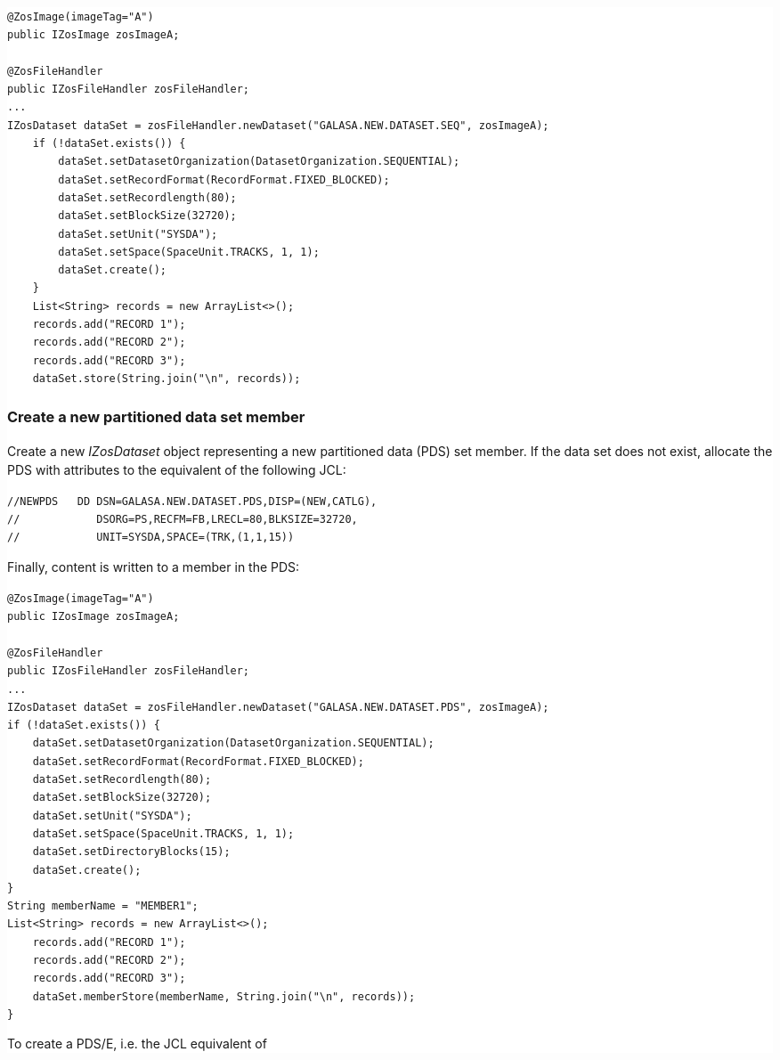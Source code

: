 ```
@ZosImage(imageTag="A")
public IZosImage zosImageA;

@ZosFileHandler
public IZosFileHandler zosFileHandler;
...
IZosDataset dataSet = zosFileHandler.newDataset("GALASA.NEW.DATASET.SEQ", zosImageA);
    if (!dataSet.exists()) {
        dataSet.setDatasetOrganization(DatasetOrganization.SEQUENTIAL);
        dataSet.setRecordFormat(RecordFormat.FIXED_BLOCKED);
        dataSet.setRecordlength(80);
        dataSet.setBlockSize(32720);
        dataSet.setUnit("SYSDA");
        dataSet.setSpace(SpaceUnit.TRACKS, 1, 1);
        dataSet.create();
    }
    List<String> records = new ArrayList<>();
    records.add("RECORD 1");
    records.add("RECORD 2");
    records.add("RECORD 3");
    dataSet.store(String.join("\n", records));
```


### Create a new partitioned data set member

Create a new *IZosDataset* object representing a new partitioned data (PDS) set member. If the data set does not exist, allocate the PDS with attributes to the equivalent of the following JCL:

```
//NEWPDS   DD DSN=GALASA.NEW.DATASET.PDS,DISP=(NEW,CATLG),
//            DSORG=PS,RECFM=FB,LRECL=80,BLKSIZE=32720,
//            UNIT=SYSDA,SPACE=(TRK,(1,1,15))
```
Finally, content is written to a member in the PDS:


```
@ZosImage(imageTag="A")
public IZosImage zosImageA;

@ZosFileHandler
public IZosFileHandler zosFileHandler;
...
IZosDataset dataSet = zosFileHandler.newDataset("GALASA.NEW.DATASET.PDS", zosImageA);
if (!dataSet.exists()) {
    dataSet.setDatasetOrganization(DatasetOrganization.SEQUENTIAL);
    dataSet.setRecordFormat(RecordFormat.FIXED_BLOCKED);
    dataSet.setRecordlength(80);
    dataSet.setBlockSize(32720);
    dataSet.setUnit("SYSDA");
    dataSet.setSpace(SpaceUnit.TRACKS, 1, 1);
    dataSet.setDirectoryBlocks(15);
    dataSet.create();
}
String memberName = "MEMBER1";
List<String> records = new ArrayList<>();
    records.add("RECORD 1");
    records.add("RECORD 2");
    records.add("RECORD 3");
    dataSet.memberStore(memberName, String.join("\n", records));
}
```
To create a PDS/E, i.e. the JCL equivalent of
